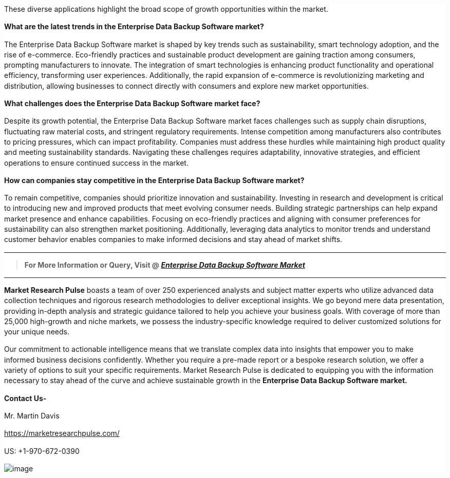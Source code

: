 These diverse applications highlight the broad scope of growth opportunities within the market.</p><p><strong>What are the latest trends in the Enterprise Data Backup Software market?</strong></p><p>The Enterprise Data Backup Software market is shaped by key trends such as sustainability, smart technology adoption, and the rise of e-commerce. Eco-friendly practices and sustainable product development are gaining traction among consumers, prompting manufacturers to innovate. The integration of smart technologies is enhancing product functionality and operational efficiency, transforming user experiences. Additionally, the rapid expansion of e-commerce is revolutionizing marketing and distribution, allowing businesses to connect directly with consumers and explore new market opportunities.</p><p><strong>What challenges does the Enterprise Data Backup Software market face?</strong></p><p>Despite its growth potential, the Enterprise Data Backup Software market faces challenges such as supply chain disruptions, fluctuating raw material costs, and stringent regulatory requirements. Intense competition among manufacturers also contributes to pricing pressures, which can impact profitability. Companies must address these hurdles while maintaining high product quality and meeting sustainability standards. Navigating these challenges requires adaptability, innovative strategies, and efficient operations to ensure continued success in the market.</p><p><strong>How can companies stay competitive in the Enterprise Data Backup Software market?</strong></p><p>To remain competitive, companies should prioritize innovation and sustainability. Investing in research and development is critical to introducing new and improved products that meet evolving consumer needs. Building strategic partnerships can help expand market presence and enhance capabilities. Focusing on eco-friendly practices and aligning with consumer preferences for sustainability can also strengthen market positioning. Additionally, leveraging data analytics to monitor trends and understand customer behavior enables companies to make informed decisions and stay ahead of market shifts.</p><hr /><blockquote><p><strong>For More Information or Query, Visit @&nbsp;<em><a href="https://marketresearchpulse.com/report/45930/enterprise-data-backup-software-market?utm_source=Linkedin&utm_medium=0115">Enterprise Data Backup Software Market</a></em></strong></p></blockquote><hr /><p><strong>Market Research Pulse</strong> boasts a team of over 250 experienced analysts and subject matter experts who utilize advanced data collection techniques and rigorous research methodologies to deliver exceptional insights. We go beyond mere data presentation, providing in-depth analysis and strategic guidance tailored to help you achieve your business goals. With coverage of more than 25,000 high-growth and niche markets, we possess the industry-specific knowledge required to deliver customized solutions for your unique needs.</p><p>Our commitment to actionable intelligence means that we translate complex data into insights that empower you to make informed business decisions confidently. Whether you require a pre-made report or a bespoke research solution, we offer a variety of options to suit your specific requirements. Market Research Pulse is dedicated to equipping you with the information necessary to stay ahead of the curve and achieve sustainable growth in the <strong>Enterprise Data Backup Software market.</strong></p><p><strong>Contact Us-</strong></p><p>Mr. Martin Davis</p><p>https://marketresearchpulse.com/</p><p>US: +1-970-672-0390</p>
![image](https://github.com/user-attachments/assets/34d2528d-bb23-4a28-9759-50acf3ec94fb)
